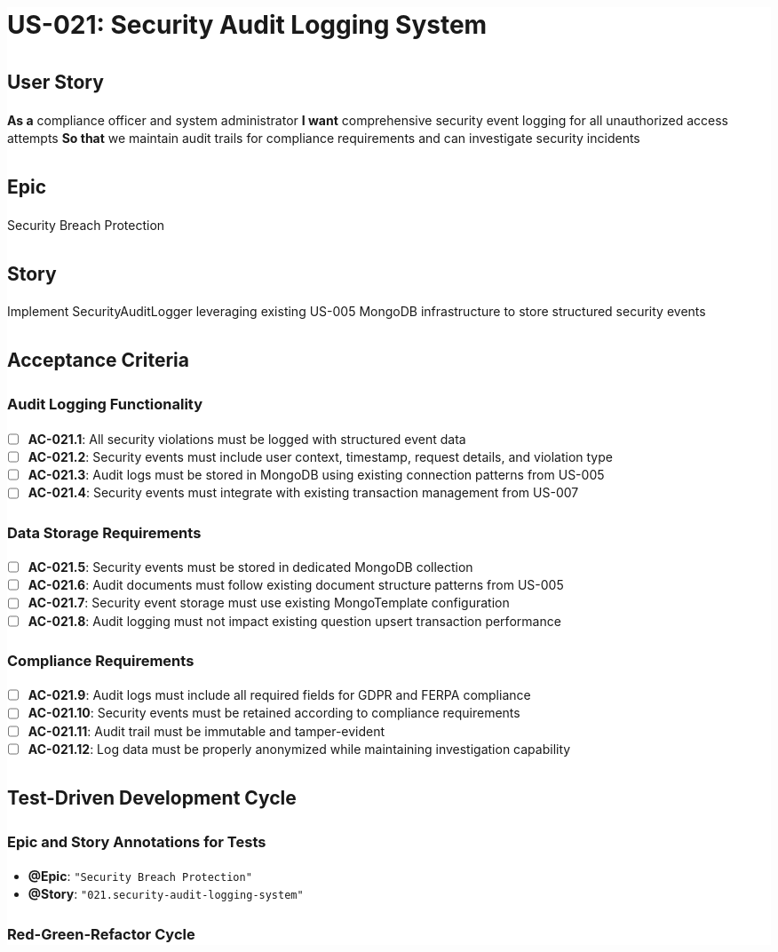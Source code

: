 # US-021: Security Audit Logging System

## User Story
**As a** compliance officer and system administrator
**I want** comprehensive security event logging for all unauthorized access attempts
**So that** we maintain audit trails for compliance requirements and can investigate security incidents

## Epic
Security Breach Protection

## Story
Implement SecurityAuditLogger leveraging existing US-005 MongoDB infrastructure to store structured security events

## Acceptance Criteria

### Audit Logging Functionality
- [ ] **AC-021.1**: All security violations must be logged with structured event data
- [ ] **AC-021.2**: Security events must include user context, timestamp, request details, and violation type
- [ ] **AC-021.3**: Audit logs must be stored in MongoDB using existing connection patterns from US-005
- [ ] **AC-021.4**: Security events must integrate with existing transaction management from US-007

### Data Storage Requirements
- [ ] **AC-021.5**: Security events must be stored in dedicated MongoDB collection
- [ ] **AC-021.6**: Audit documents must follow existing document structure patterns from US-005
- [ ] **AC-021.7**: Security event storage must use existing MongoTemplate configuration
- [ ] **AC-021.8**: Audit logging must not impact existing question upsert transaction performance

### Compliance Requirements
- [ ] **AC-021.9**: Audit logs must include all required fields for GDPR and FERPA compliance
- [ ] **AC-021.10**: Security events must be retained according to compliance requirements
- [ ] **AC-021.11**: Audit trail must be immutable and tamper-evident
- [ ] **AC-021.12**: Log data must be properly anonymized while maintaining investigation capability

## Test-Driven Development Cycle

### Epic and Story Annotations for Tests
- **@Epic**: `"Security Breach Protection"`
- **@Story**: `"021.security-audit-logging-system"`

### Red-Green-Refactor Cycle

